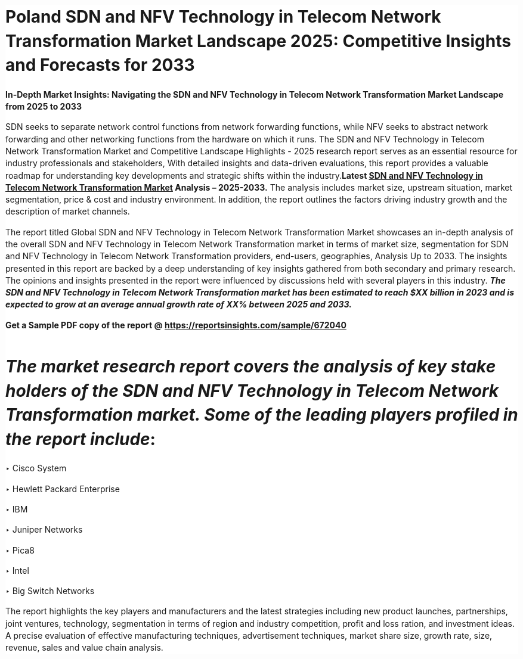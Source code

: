 # Poland SDN and NFV Technology in Telecom Network Transformation Market Landscape 2025: Competitive Insights and Forecasts for 2033

<strong>In-Depth Market Insights: Navigating the SDN and NFV Technology in Telecom Network Transformation Market Landscape from 2025 to 2033</strong></p>

SDN seeks to separate network control functions from network forwarding functions, while NFV seeks to abstract network forwarding and other networking functions from the hardware on which it runs. The SDN and NFV Technology in Telecom Network Transformation Market and Competitive Landscape Highlights - 2025 research report serves as an essential resource for industry professionals and stakeholders, With detailed insights and data-driven evaluations, this report provides a valuable roadmap for understanding key developments and strategic shifts within the industry.<strong>Latest <a href=https://www.reportsinsights.com/sample/672040>SDN and NFV Technology in Telecom Network Transformation Market</a> Analysis – 2025-2033.</strong>  The analysis includes market size, upstream situation, market segmentation, price & cost and industry environment. In addition, the report outlines the factors driving industry growth and the description of market channels.

The report titled Global SDN and NFV Technology in Telecom Network Transformation Market showcases an in-depth analysis of the overall SDN and NFV Technology in Telecom Network Transformation market in terms of market size, segmentation for SDN and NFV Technology in Telecom Network Transformation providers, end-users, geographies, Analysis Up to 2033. The insights presented in this report are backed by a deep understanding of key insights gathered from both secondary and primary research. The opinions and insights presented in the report were influenced by discussions held with several players in this industry. <strong><em>The SDN and NFV Technology in Telecom Network Transformation market has been estimated to reach $XX billion in 2023 and is expected to grow at an average annual growth rate of XX% between 2025 and 2033.</em></strong>

<strong>Get a Sample PDF copy of the report @ <a href=https://reportsinsights.com/sample/672040>https://reportsinsights.com/sample/672040</a></strong>

# <strong><em>The market research report covers the analysis of key stake holders of the SDN and NFV Technology in Telecom Network Transformation market. Some of the leading players profiled in the report include</em></strong>: 

‣ Cisco System

‣ Hewlett Packard Enterprise

‣ IBM

‣ Juniper Networks

‣ Pica8

‣ Intel

‣ Big Switch Networks

The report highlights the key players and manufacturers and the latest strategies including new product launches, partnerships, joint ventures, technology, segmentation in terms of region and industry competition, profit and loss ration, and investment ideas. A precise evaluation of effective manufacturing techniques, advertisement techniques, market share size, growth rate, size, revenue, sales and value chain analysis.
